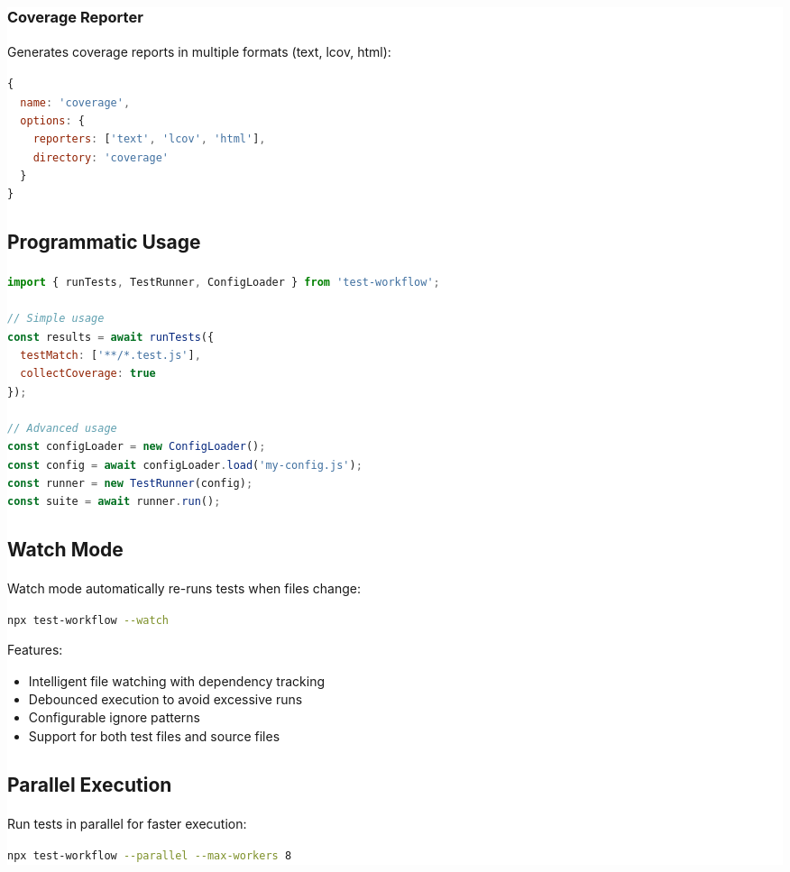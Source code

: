 ### Coverage Reporter

Generates coverage reports in multiple formats (text, lcov, html):

```javascript
{
  name: 'coverage',
  options: {
    reporters: ['text', 'lcov', 'html'],
    directory: 'coverage'
  }
}
```

## Programmatic Usage

```javascript
import { runTests, TestRunner, ConfigLoader } from 'test-workflow';

// Simple usage
const results = await runTests({
  testMatch: ['**/*.test.js'],
  collectCoverage: true
});

// Advanced usage
const configLoader = new ConfigLoader();
const config = await configLoader.load('my-config.js');
const runner = new TestRunner(config);
const suite = await runner.run();
```

## Watch Mode

Watch mode automatically re-runs tests when files change:

```bash
npx test-workflow --watch
```

Features:
- Intelligent file watching with dependency tracking
- Debounced execution to avoid excessive runs
- Configurable ignore patterns
- Support for both test files and source files

## Parallel Execution

Run tests in parallel for faster execution:

```bash
npx test-workflow --parallel --max-workers 8
```
